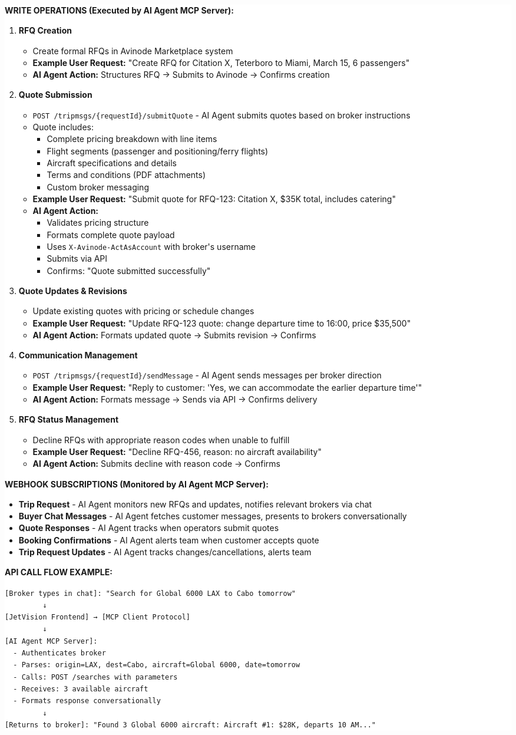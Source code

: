 **WRITE OPERATIONS (Executed by AI Agent MCP Server):**

1. **RFQ Creation**
   - Create formal RFQs in Avinode Marketplace system
   - **Example User Request:** "Create RFQ for Citation X, Teterboro to Miami, March 15, 6 passengers"
   - **AI Agent Action:** Structures RFQ → Submits to Avinode → Confirms creation

2. **Quote Submission**
   - `POST /tripmsgs/{requestId}/submitQuote` - AI Agent submits quotes based on broker instructions
   - Quote includes:
     - Complete pricing breakdown with line items
     - Flight segments (passenger and positioning/ferry flights)
     - Aircraft specifications and details
     - Terms and conditions (PDF attachments)
     - Custom broker messaging
   - **Example User Request:** "Submit quote for RFQ-123: Citation X, $35K total, includes catering"
   - **AI Agent Action:** 
     - Validates pricing structure
     - Formats complete quote payload
     - Uses `X-Avinode-ActAsAccount` with broker's username
     - Submits via API
     - Confirms: "Quote submitted successfully"

3. **Quote Updates & Revisions**
   - Update existing quotes with pricing or schedule changes
   - **Example User Request:** "Update RFQ-123 quote: change departure time to 16:00, price $35,500"
   - **AI Agent Action:** Formats updated quote → Submits revision → Confirms

4. **Communication Management**
   - `POST /tripmsgs/{requestId}/sendMessage` - AI Agent sends messages per broker direction
   - **Example User Request:** "Reply to customer: 'Yes, we can accommodate the earlier departure time'"
   - **AI Agent Action:** Formats message → Sends via API → Confirms delivery

5. **RFQ Status Management**
   - Decline RFQs with appropriate reason codes when unable to fulfill
   - **Example User Request:** "Decline RFQ-456, reason: no aircraft availability"
   - **AI Agent Action:** Submits decline with reason code → Confirms

**WEBHOOK SUBSCRIPTIONS (Monitored by AI Agent MCP Server):**
- **Trip Request** - AI Agent monitors new RFQs and updates, notifies relevant brokers via chat
- **Buyer Chat Messages** - AI Agent fetches customer messages, presents to brokers conversationally
- **Quote Responses** - AI Agent tracks when operators submit quotes
- **Booking Confirmations** - AI Agent alerts team when customer accepts quote
- **Trip Request Updates** - AI Agent tracks changes/cancellations, alerts team

**API CALL FLOW EXAMPLE:**
```
[Broker types in chat]: "Search for Global 6000 LAX to Cabo tomorrow"
         ↓
[JetVision Frontend] → [MCP Client Protocol] 
         ↓
[AI Agent MCP Server]:
  - Authenticates broker
  - Parses: origin=LAX, dest=Cabo, aircraft=Global 6000, date=tomorrow
  - Calls: POST /searches with parameters
  - Receives: 3 available aircraft
  - Formats response conversationally
         ↓
[Returns to broker]: "Found 3 Global 6000 aircraft: Aircraft #1: $28K, departs 10 AM..."
```
